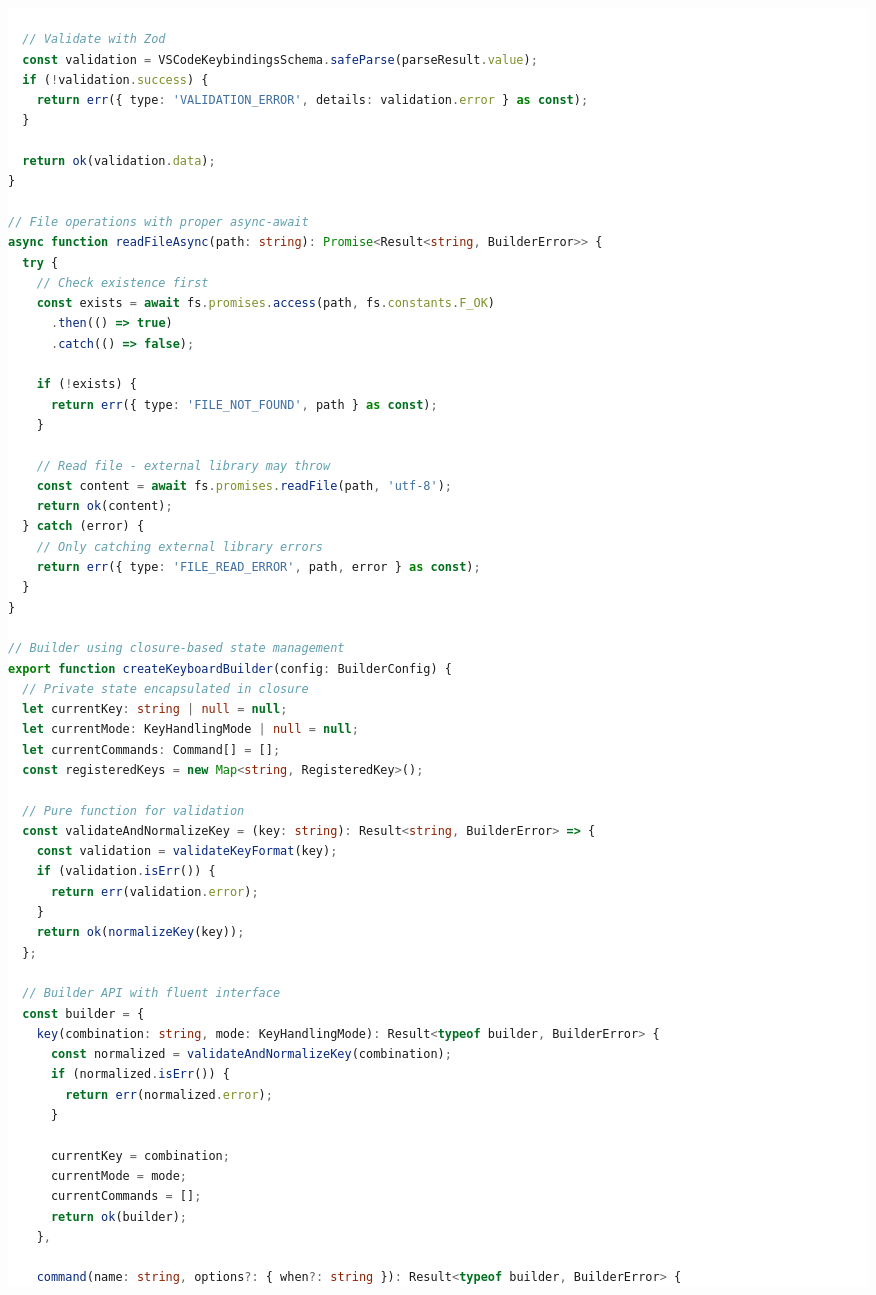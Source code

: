 ```typescript
  
  // Validate with Zod
  const validation = VSCodeKeybindingsSchema.safeParse(parseResult.value);
  if (!validation.success) {
    return err({ type: 'VALIDATION_ERROR', details: validation.error } as const);
  }
  
  return ok(validation.data);
}

// File operations with proper async-await
async function readFileAsync(path: string): Promise<Result<string, BuilderError>> {
  try {
    // Check existence first
    const exists = await fs.promises.access(path, fs.constants.F_OK)
      .then(() => true)
      .catch(() => false);
      
    if (!exists) {
      return err({ type: 'FILE_NOT_FOUND', path } as const);
    }
    
    // Read file - external library may throw
    const content = await fs.promises.readFile(path, 'utf-8');
    return ok(content);
  } catch (error) {
    // Only catching external library errors
    return err({ type: 'FILE_READ_ERROR', path, error } as const);
  }
}

// Builder using closure-based state management
export function createKeyboardBuilder(config: BuilderConfig) {
  // Private state encapsulated in closure
  let currentKey: string | null = null;
  let currentMode: KeyHandlingMode | null = null;
  let currentCommands: Command[] = [];
  const registeredKeys = new Map<string, RegisteredKey>();

  // Pure function for validation
  const validateAndNormalizeKey = (key: string): Result<string, BuilderError> => {
    const validation = validateKeyFormat(key);
    if (validation.isErr()) {
      return err(validation.error);
    }
    return ok(normalizeKey(key));
  };

  // Builder API with fluent interface
  const builder = {
    key(combination: string, mode: KeyHandlingMode): Result<typeof builder, BuilderError> {
      const normalized = validateAndNormalizeKey(combination);
      if (normalized.isErr()) {
        return err(normalized.error);
      }
      
      currentKey = combination;
      currentMode = mode;
      currentCommands = [];
      return ok(builder);
    },

    command(name: string, options?: { when?: string }): Result<typeof builder, BuilderError> {
```